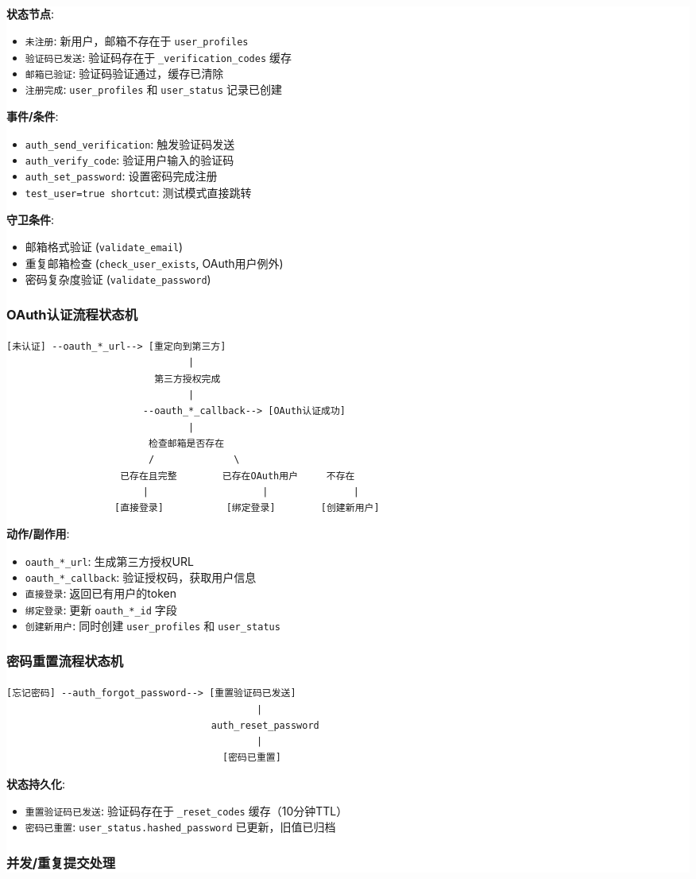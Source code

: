 **状态节点**:
- `未注册`: 新用户，邮箱不存在于 `user_profiles`
- `验证码已发送`: 验证码存在于 `_verification_codes` 缓存
- `邮箱已验证`: 验证码验证通过，缓存已清除
- `注册完成`: `user_profiles` 和 `user_status` 记录已创建

**事件/条件**:
- `auth_send_verification`: 触发验证码发送
- `auth_verify_code`: 验证用户输入的验证码  
- `auth_set_password`: 设置密码完成注册
- `test_user=true shortcut`: 测试模式直接跳转

**守卫条件**:
- 邮箱格式验证 (`validate_email`)
- 重复邮箱检查 (`check_user_exists`, OAuth用户例外)
- 密码复杂度验证 (`validate_password`)

### OAuth认证流程状态机

```
[未认证] --oauth_*_url--> [重定向到第三方]
                                |
                          第三方授权完成
                                |
                        --oauth_*_callback--> [OAuth认证成功]
                                |
                         检查邮箱是否存在
                         /              \
                    已存在且完整        已存在OAuth用户     不存在
                        |                    |               |
                   [直接登录]           [绑定登录]        [创建新用户]
```

**动作/副作用**:
- `oauth_*_url`: 生成第三方授权URL
- `oauth_*_callback`: 验证授权码，获取用户信息
- `直接登录`: 返回已有用户的token
- `绑定登录`: 更新 `oauth_*_id` 字段
- `创建新用户`: 同时创建 `user_profiles` 和 `user_status`

### 密码重置流程状态机

```
[忘记密码] --auth_forgot_password--> [重置验证码已发送]
                                            |
                                    auth_reset_password
                                            |
                                      [密码已重置]
```

**状态持久化**:
- `重置验证码已发送`: 验证码存在于 `_reset_codes` 缓存（10分钟TTL）
- `密码已重置`: `user_status.hashed_password` 已更新，旧值已归档

### 并发/重复提交处理

